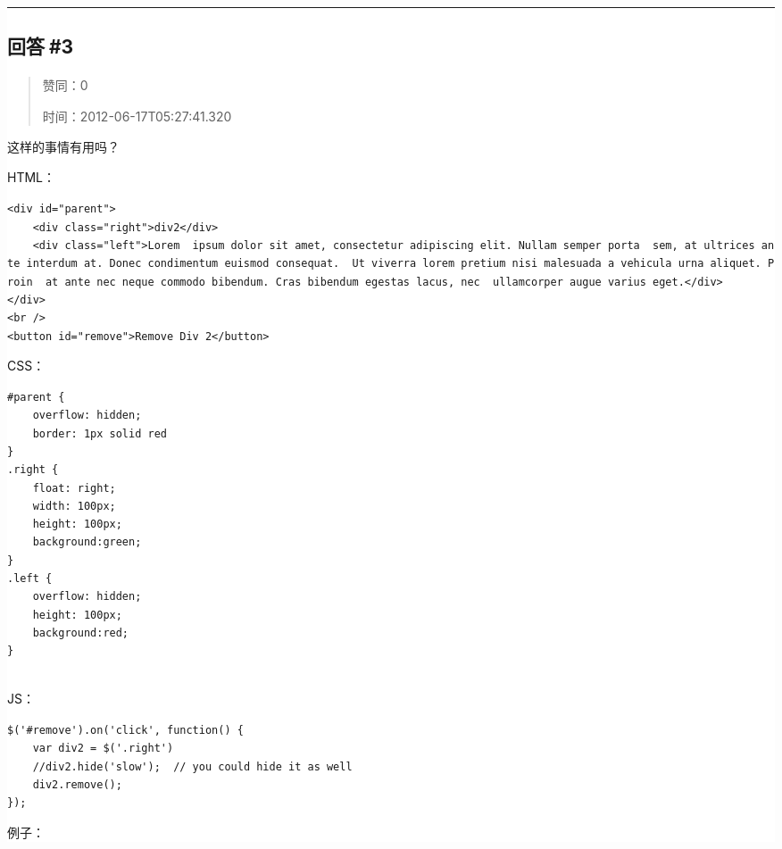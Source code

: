 * * *

## 回答 #3

> 赞同：0
> 
> 时间：2012-06-17T05:27:41.320

这样的事情有用吗？

HTML：

```
<div id="parent">
    <div class="right">div2</div>
    <div class="left">Lorem  ipsum dolor sit amet, consectetur adipiscing elit. Nullam semper porta  sem, at ultrices ante interdum at. Donec condimentum euismod consequat.  Ut viverra lorem pretium nisi malesuada a vehicula urna aliquet. Proin  at ante nec neque commodo bibendum. Cras bibendum egestas lacus, nec  ullamcorper augue varius eget.</div>
</div>
<br />
<button id="remove">Remove Div 2</button> 
```

CSS：

```
#parent {
    overflow: hidden;
    border: 1px solid red
}
.right {
    float: right;
    width: 100px;
    height: 100px;
    background:green;
}
.left {
    overflow: hidden;
    height: 100px;
    background:red;
}​
​ 
```

JS：

```
$('#remove').on('click', function() {
    var div2 = $('.right')
    //div2.hide('slow');  // you could hide it as well  
    div2.remove();
});​ 
```

例子：
